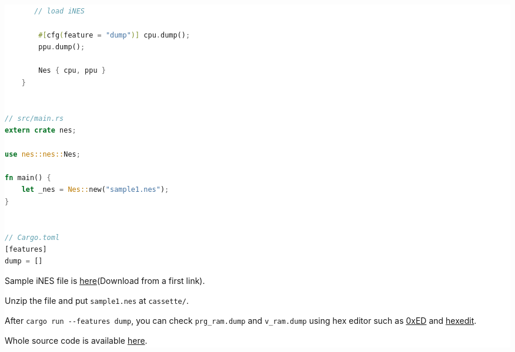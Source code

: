 ```rust
       // load iNES

        #[cfg(feature = "dump")] cpu.dump();
        ppu.dump();

        Nes { cpu, ppu }
    }


// src/main.rs
extern crate nes;

use nes::nes::Nes;

fn main() {
    let _nes = Nes::new("sample1.nes");
}


// Cargo.toml
[features]
dump = []
```
Sample iNES file is [here](http://hp.vector.co.jp/authors/VA042397/nes/sample.html)(Download from a first link).

Unzip the file and put `sample1.nes` at `cassette/`.

After `cargo run --features dump`, you can check `prg_ram.dump` and `v_ram.dump` using hex editor such as [0xED](http://www.suavetech.com/0xed/) and [hexedit](https://sourceforge.net/projects/hexedit/).


Whole source code is available [here](https://github.com/k-o-ta/nes/tree/load-iNES-file).
